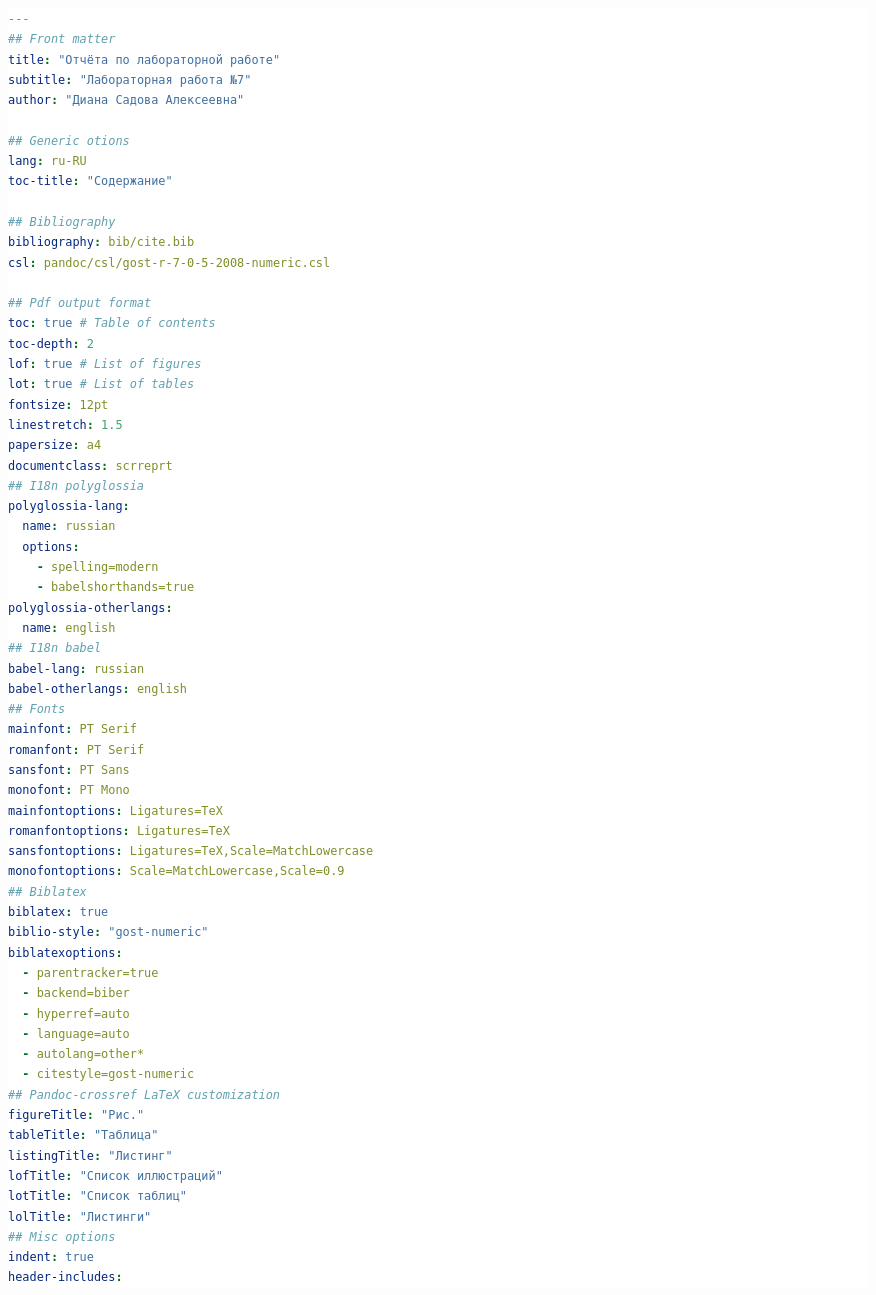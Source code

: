 ```yaml
---
## Front matter
title: "Отчёта по лабораторной работе"
subtitle: "Лабораторная работа №7"
author: "Диана Садова Алексеевна"

## Generic otions
lang: ru-RU
toc-title: "Содержание"

## Bibliography
bibliography: bib/cite.bib
csl: pandoc/csl/gost-r-7-0-5-2008-numeric.csl

## Pdf output format
toc: true # Table of contents
toc-depth: 2
lof: true # List of figures
lot: true # List of tables
fontsize: 12pt
linestretch: 1.5
papersize: a4
documentclass: scrreprt
## I18n polyglossia
polyglossia-lang:
  name: russian
  options:
	- spelling=modern
	- babelshorthands=true
polyglossia-otherlangs:
  name: english
## I18n babel
babel-lang: russian
babel-otherlangs: english
## Fonts
mainfont: PT Serif
romanfont: PT Serif
sansfont: PT Sans
monofont: PT Mono
mainfontoptions: Ligatures=TeX
romanfontoptions: Ligatures=TeX
sansfontoptions: Ligatures=TeX,Scale=MatchLowercase
monofontoptions: Scale=MatchLowercase,Scale=0.9
## Biblatex
biblatex: true
biblio-style: "gost-numeric"
biblatexoptions:
  - parentracker=true
  - backend=biber
  - hyperref=auto
  - language=auto
  - autolang=other*
  - citestyle=gost-numeric
## Pandoc-crossref LaTeX customization
figureTitle: "Рис."
tableTitle: "Таблица"
listingTitle: "Листинг"
lofTitle: "Список иллюстраций"
lotTitle: "Список таблиц"
lolTitle: "Листинги"
## Misc options
indent: true
header-includes:
```